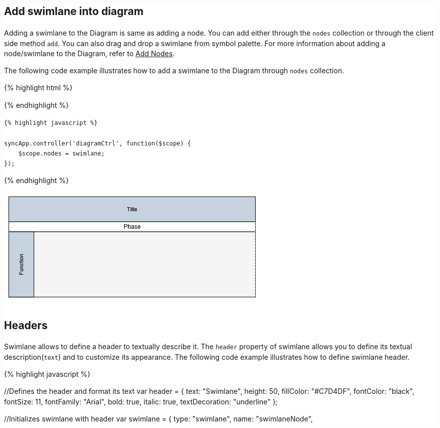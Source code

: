 
## Add swimlane into diagram

Adding a swimlane to the Diagram is same as adding a node. You can add either through the `nodes` collection or through the client side method `add`. You can also drag and drop a swimlane from symbol palette.
For more information about adding a node/swimlane to the Diagram, refer to [Add Nodes](/angular-1/Diagram/Node#create-node "Add Nodes").

The following code example illustrates how to add a swimlane to the Diagram through `nodes` collection.

{% highlight html %}

  <div ng-controller="diagramCtrl">
    <div>
        <ej-diagram id="diagram" e-width="100%" e-height="100%" e-nodes="nodes"> </ej-diagram>
    </div>
</div>

{% endhighlight %}

	{% highlight javascript %}

    syncApp.controller('diagramCtrl', function($scope) {
        $scope.nodes = swimlane;
    });

{% endhighlight %}

![](/angular-1/Diagram/Swim-lane_images/Swim-lane_img2.png)

## Headers

Swimlane allows to define a header to textually describe it. The `header` property of swimlane allows you to define its textual description(`text`) and to customize its appearance. The following code example illustrates how to define swimlane header.

{% highlight javascript %}

//Defines the header and format its text
var header = {
    text: "Swimlane",
    height: 50,
    fillColor: "#C7D4DF",
    fontColor: "black",
    fontSize: 11,
    fontFamily: "Arial",
    bold: true,
    italic: true,
    textDecoration: "underline"
};

//Initializes swimlane with header
var swimlane = {
    type: "swimlane",
    name: "swimlaneNode",